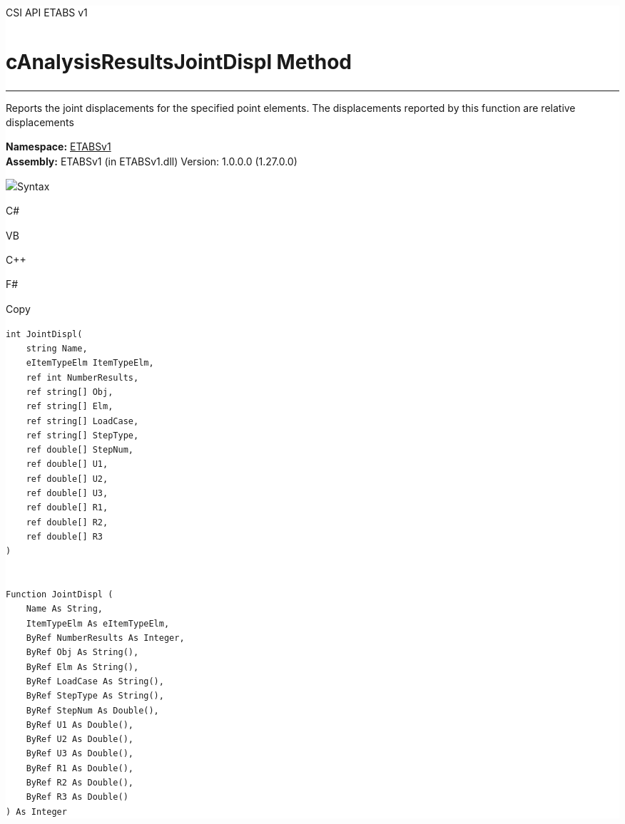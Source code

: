 ﻿

CSI API ETABS v1

# cAnalysisResultsJointDispl Method  
  
---  
  
Reports the joint displacements for the specified point elements. The
displacements reported by this function are relative displacements

**Namespace:** [ETABSv1](2780f1b8-2033-5289-2298-1cdb2a7508d9.htm)  
**Assembly:** ETABSv1 (in ETABSv1.dll) Version: 1.0.0.0 (1.27.0.0)

![](../icons/SectionExpanded.png)Syntax

C#

VB

C++

F#

Copy

    
    
    int JointDispl(
    	string Name,
    	eItemTypeElm ItemTypeElm,
    	ref int NumberResults,
    	ref string[] Obj,
    	ref string[] Elm,
    	ref string[] LoadCase,
    	ref string[] StepType,
    	ref double[] StepNum,
    	ref double[] U1,
    	ref double[] U2,
    	ref double[] U3,
    	ref double[] R1,
    	ref double[] R2,
    	ref double[] R3
    )
    
    
    Function JointDispl ( 
    	Name As String,
    	ItemTypeElm As eItemTypeElm,
    	ByRef NumberResults As Integer,
    	ByRef Obj As String(),
    	ByRef Elm As String(),
    	ByRef LoadCase As String(),
    	ByRef StepType As String(),
    	ByRef StepNum As Double(),
    	ByRef U1 As Double(),
    	ByRef U2 As Double(),
    	ByRef U3 As Double(),
    	ByRef R1 As Double(),
    	ByRef R2 As Double(),
    	ByRef R3 As Double()
    ) As Integer
    